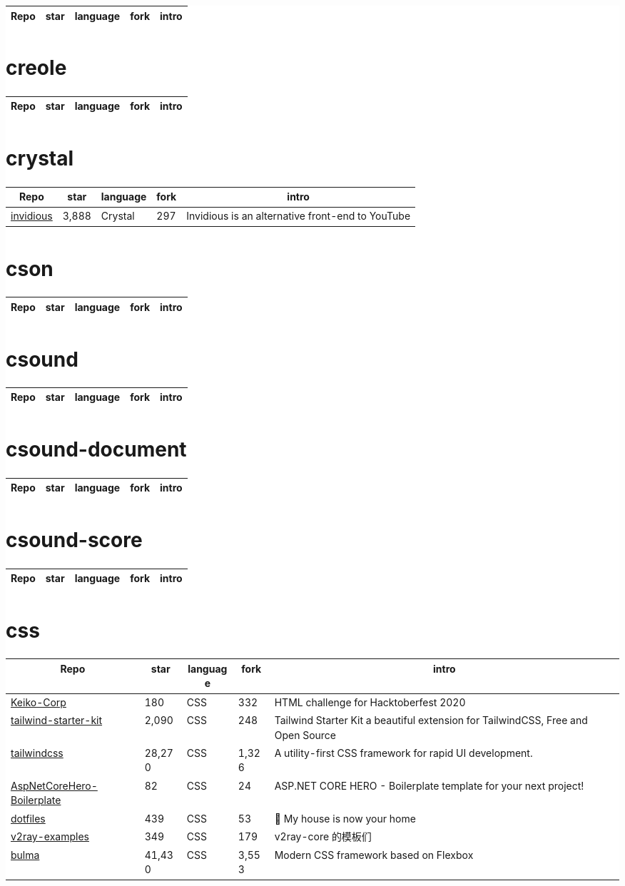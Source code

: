 Repo|star|language|fork|intro
-|-|-|-|-



# creole

Repo|star|language|fork|intro
-|-|-|-|-



# crystal

Repo|star|language|fork|intro
-|-|-|-|-
[invidious](https://github.com/iv-org/invidious)|3,888|Crystal|297|Invidious is an alternative front-end to YouTube


# cson

Repo|star|language|fork|intro
-|-|-|-|-



# csound

Repo|star|language|fork|intro
-|-|-|-|-



# csound-document

Repo|star|language|fork|intro
-|-|-|-|-



# csound-score

Repo|star|language|fork|intro
-|-|-|-|-



# css

Repo|star|language|fork|intro
-|-|-|-|-
[Keiko-Corp](https://github.com/zero-to-mastery/Keiko-Corp)|180|CSS|332|HTML challenge for Hacktoberfest 2020
[tailwind-starter-kit](https://github.com/creativetimofficial/tailwind-starter-kit)|2,090|CSS|248|Tailwind Starter Kit a beautiful extension for TailwindCSS, Free and Open Source
[tailwindcss](https://github.com/tailwindlabs/tailwindcss)|28,270|CSS|1,326|A utility-first CSS framework for rapid UI development.
[AspNetCoreHero-Boilerplate](https://github.com/iammukeshm/AspNetCoreHero-Boilerplate)|82|CSS|24|ASP.NET CORE HERO - Boilerplate template for your next project!
[dotfiles](https://github.com/owl4ce/dotfiles)|439|CSS|53|🏡 My house is now your home
[v2ray-examples](https://github.com/v2fly/v2ray-examples)|349|CSS|179|v2ray-core 的模板们
[bulma](https://github.com/jgthms/bulma)|41,430|CSS|3,553|Modern CSS framework based on Flexbox